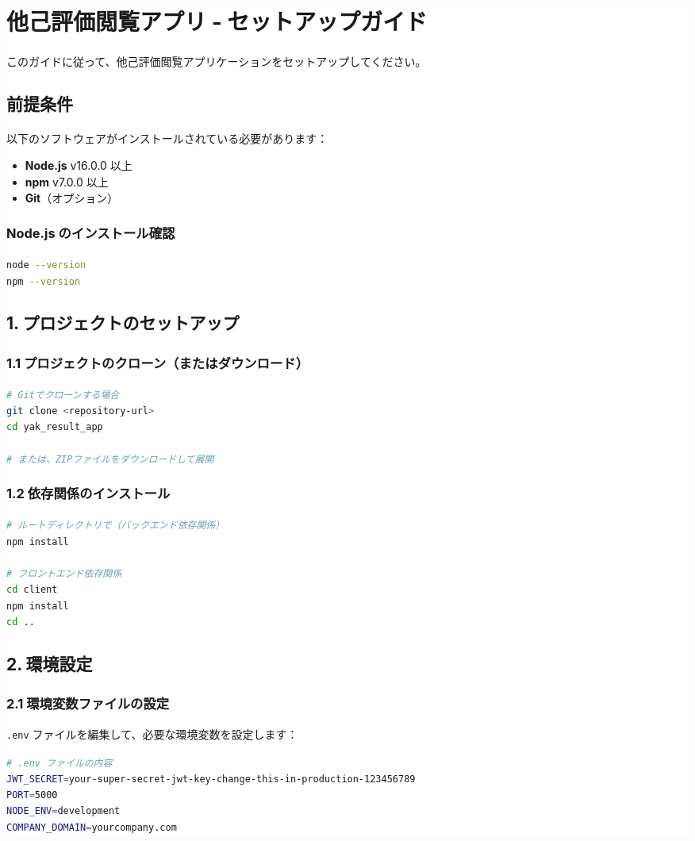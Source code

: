# 他己評価閲覧アプリ - セットアップガイド

このガイドに従って、他己評価閲覧アプリケーションをセットアップしてください。

## 前提条件

以下のソフトウェアがインストールされている必要があります：

- **Node.js** v16.0.0 以上
- **npm** v7.0.0 以上
- **Git**（オプション）

### Node.js のインストール確認

```bash
node --version
npm --version
```

## 1. プロジェクトのセットアップ

### 1.1 プロジェクトのクローン（またはダウンロード）

```bash
# Gitでクローンする場合
git clone <repository-url>
cd yak_result_app

# または、ZIPファイルをダウンロードして展開
```

### 1.2 依存関係のインストール

```bash
# ルートディレクトリで（バックエンド依存関係）
npm install

# フロントエンド依存関係
cd client
npm install
cd ..
```

## 2. 環境設定

### 2.1 環境変数ファイルの設定

`.env` ファイルを編集して、必要な環境変数を設定します：

```bash
# .env ファイルの内容
JWT_SECRET=your-super-secret-jwt-key-change-this-in-production-123456789
PORT=5000
NODE_ENV=development
COMPANY_DOMAIN=yourcompany.com
```
